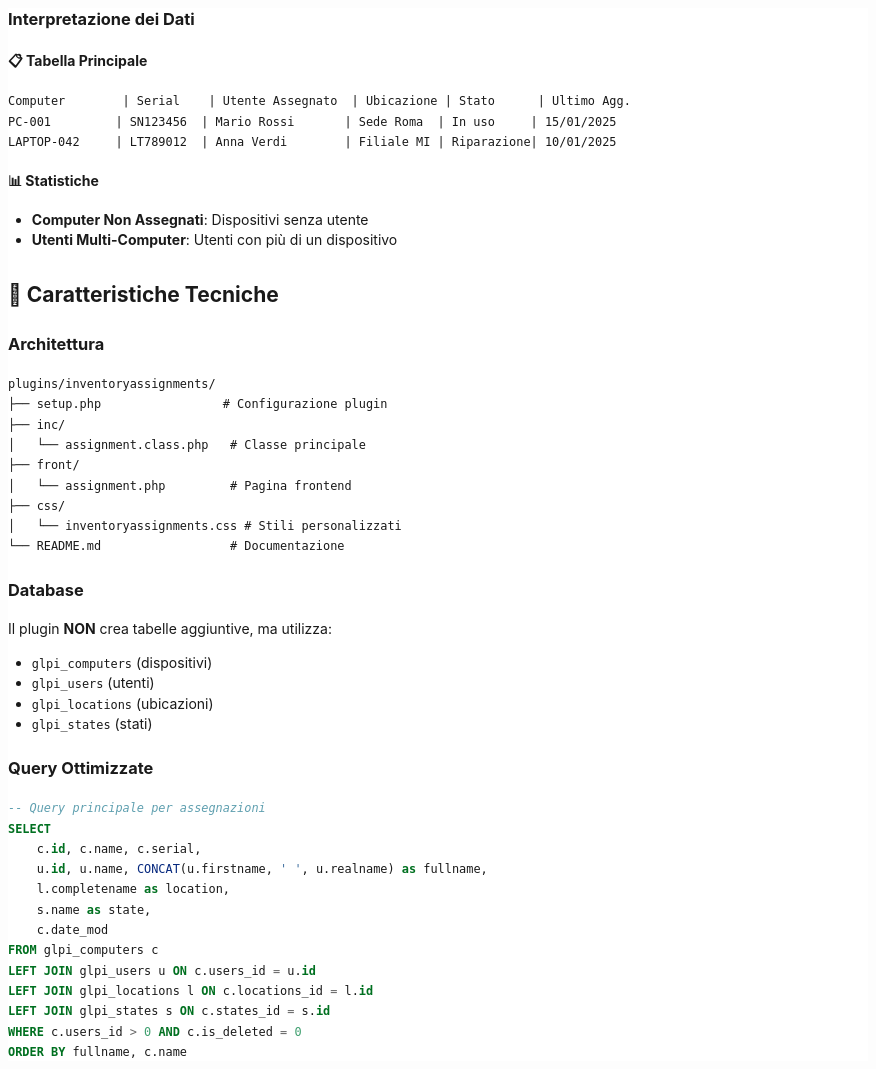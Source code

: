 ### Interpretazione dei Dati

#### 📋 Tabella Principale
```
Computer        | Serial    | Utente Assegnato  | Ubicazione | Stato      | Ultimo Agg.
PC-001         | SN123456  | Mario Rossi       | Sede Roma  | In uso     | 15/01/2025
LAPTOP-042     | LT789012  | Anna Verdi        | Filiale MI | Riparazione| 10/01/2025
```

#### 📊 Statistiche
- **Computer Non Assegnati**: Dispositivi senza utente
- **Utenti Multi-Computer**: Utenti con più di un dispositivo

## 🔧 Caratteristiche Tecniche

### Architettura
```
plugins/inventoryassignments/
├── setup.php                 # Configurazione plugin
├── inc/
│   └── assignment.class.php   # Classe principale
├── front/
│   └── assignment.php         # Pagina frontend
├── css/
│   └── inventoryassignments.css # Stili personalizzati
└── README.md                  # Documentazione
```

### Database
Il plugin **NON** crea tabelle aggiuntive, ma utilizza:
- `glpi_computers` (dispositivi)
- `glpi_users` (utenti)
- `glpi_locations` (ubicazioni)
- `glpi_states` (stati)

### Query Ottimizzate
```sql
-- Query principale per assegnazioni
SELECT 
    c.id, c.name, c.serial,
    u.id, u.name, CONCAT(u.firstname, ' ', u.realname) as fullname,
    l.completename as location,
    s.name as state,
    c.date_mod
FROM glpi_computers c
LEFT JOIN glpi_users u ON c.users_id = u.id
LEFT JOIN glpi_locations l ON c.locations_id = l.id
LEFT JOIN glpi_states s ON c.states_id = s.id
WHERE c.users_id > 0 AND c.is_deleted = 0
ORDER BY fullname, c.name
```
